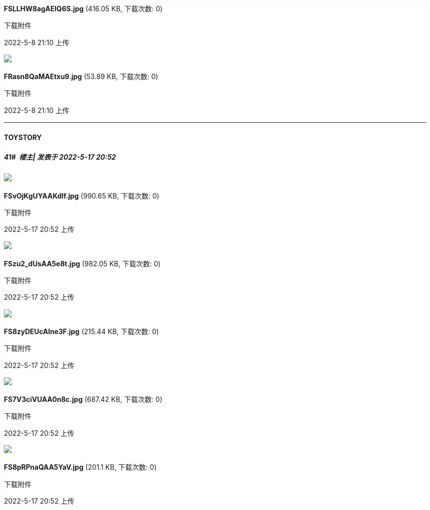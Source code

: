 <strong>FSLLHW8agAElQ6S.jpg</strong> (416.05 KB, 下载次数: 0)

下载附件

2022-5-8 21:10 上传

<img src="https://img.stage1st.com/forum/202205/08/211027uh5d244en22ejivy.jpg" referrerpolicy="no-referrer">

<strong>FRasn8QaMAEtxu9.jpg</strong> (53.89 KB, 下载次数: 0)

下载附件

2022-5-8 21:10 上传


*****

####  TOYSTORY  
##### 41#         楼主| 发表于 2022-5-17 20:52

<img src="https://img.stage1st.com/forum/202205/17/205233q4zlrbeiruqzr22v.jpg" referrerpolicy="no-referrer">

<strong>FSvOjKgUYAAKdIf.jpg</strong> (990.65 KB, 下载次数: 0)

下载附件

2022-5-17 20:52 上传

<img src="https://img.stage1st.com/forum/202205/17/205235kjeaacllbbbjwhvv.jpg" referrerpolicy="no-referrer">

<strong>FSzu2_dUsAA5e8t.jpg</strong> (982.05 KB, 下载次数: 0)

下载附件

2022-5-17 20:52 上传

<img src="https://img.stage1st.com/forum/202205/17/205230leaxaegvyzeegxf1.jpg" referrerpolicy="no-referrer">

<strong>FS8zyDEUcAIne3F.jpg</strong> (215.44 KB, 下载次数: 0)

下载附件

2022-5-17 20:52 上传

<img src="https://img.stage1st.com/forum/202205/17/205228w4y7yotwzqugxz7g.jpg" referrerpolicy="no-referrer">

<strong>FS7V3ciVUAA0n8c.jpg</strong> (687.42 KB, 下载次数: 0)

下载附件

2022-5-17 20:52 上传

<img src="https://img.stage1st.com/forum/202205/17/205229uwo8ee75ovzo86wo.jpg" referrerpolicy="no-referrer">

<strong>FS8pRPnaQAA5YaV.jpg</strong> (201.1 KB, 下载次数: 0)

下载附件

2022-5-17 20:52 上传
